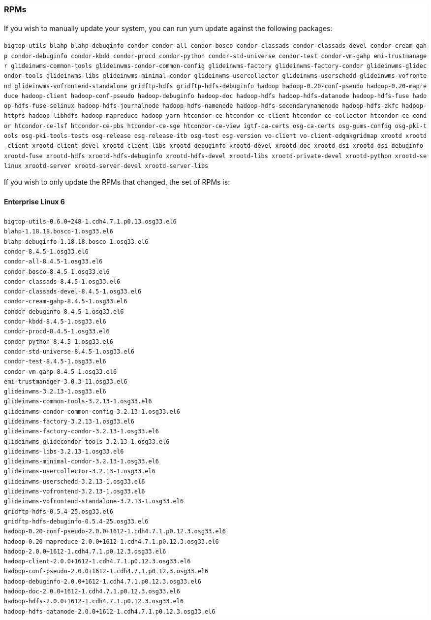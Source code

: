 ### RPMs

If you wish to manually update your system, you can run yum update against the following packages:

    bigtop-utils blahp blahp-debuginfo condor condor-all condor-bosco condor-classads condor-classads-devel condor-cream-gahp condor-debuginfo condor-kbdd condor-procd condor-python condor-std-universe condor-test condor-vm-gahp emi-trustmanager glideinwms-common-tools glideinwms-condor-common-config glideinwms-factory glideinwms-factory-condor glideinwms-glidecondor-tools glideinwms-libs glideinwms-minimal-condor glideinwms-usercollector glideinwms-userschedd glideinwms-vofrontend glideinwms-vofrontend-standalone gridftp-hdfs gridftp-hdfs-debuginfo hadoop hadoop-0.20-conf-pseudo hadoop-0.20-mapreduce hadoop-client hadoop-conf-pseudo hadoop-debuginfo hadoop-doc hadoop-hdfs hadoop-hdfs-datanode hadoop-hdfs-fuse hadoop-hdfs-fuse-selinux hadoop-hdfs-journalnode hadoop-hdfs-namenode hadoop-hdfs-secondarynamenode hadoop-hdfs-zkfc hadoop-httpfs hadoop-libhdfs hadoop-mapreduce hadoop-yarn htcondor-ce htcondor-ce-client htcondor-ce-collector htcondor-ce-condor htcondor-ce-lsf htcondor-ce-pbs htcondor-ce-sge htcondor-ce-view igtf-ca-certs osg-ca-certs osg-gums-config osg-pki-tools osg-pki-tools-tests osg-release osg-release-itb osg-test osg-version vo-client vo-client-edgmkgridmap xrootd xrootd-client xrootd-client-devel xrootd-client-libs xrootd-debuginfo xrootd-devel xrootd-doc xrootd-dsi xrootd-dsi-debuginfo xrootd-fuse xrootd-hdfs xrootd-hdfs-debuginfo xrootd-hdfs-devel xrootd-libs xrootd-private-devel xrootd-python xrootd-selinux xrootd-server xrootd-server-devel xrootd-server-libs

If you wish to only update the RPMs that changed, the set of RPMs is:

#### Enterprise Linux 6

``` file
bigtop-utils-0.6.0+248-1.cdh4.7.1.p0.13.osg33.el6
blahp-1.18.18.bosco-1.osg33.el6
blahp-debuginfo-1.18.18.bosco-1.osg33.el6
condor-8.4.5-1.osg33.el6
condor-all-8.4.5-1.osg33.el6
condor-bosco-8.4.5-1.osg33.el6
condor-classads-8.4.5-1.osg33.el6
condor-classads-devel-8.4.5-1.osg33.el6
condor-cream-gahp-8.4.5-1.osg33.el6
condor-debuginfo-8.4.5-1.osg33.el6
condor-kbdd-8.4.5-1.osg33.el6
condor-procd-8.4.5-1.osg33.el6
condor-python-8.4.5-1.osg33.el6
condor-std-universe-8.4.5-1.osg33.el6
condor-test-8.4.5-1.osg33.el6
condor-vm-gahp-8.4.5-1.osg33.el6
emi-trustmanager-3.0.3-11.osg33.el6
glideinwms-3.2.13-1.osg33.el6
glideinwms-common-tools-3.2.13-1.osg33.el6
glideinwms-condor-common-config-3.2.13-1.osg33.el6
glideinwms-factory-3.2.13-1.osg33.el6
glideinwms-factory-condor-3.2.13-1.osg33.el6
glideinwms-glidecondor-tools-3.2.13-1.osg33.el6
glideinwms-libs-3.2.13-1.osg33.el6
glideinwms-minimal-condor-3.2.13-1.osg33.el6
glideinwms-usercollector-3.2.13-1.osg33.el6
glideinwms-userschedd-3.2.13-1.osg33.el6
glideinwms-vofrontend-3.2.13-1.osg33.el6
glideinwms-vofrontend-standalone-3.2.13-1.osg33.el6
gridftp-hdfs-0.5.4-25.osg33.el6
gridftp-hdfs-debuginfo-0.5.4-25.osg33.el6
hadoop-0.20-conf-pseudo-2.0.0+1612-1.cdh4.7.1.p0.12.3.osg33.el6
hadoop-0.20-mapreduce-2.0.0+1612-1.cdh4.7.1.p0.12.3.osg33.el6
hadoop-2.0.0+1612-1.cdh4.7.1.p0.12.3.osg33.el6
hadoop-client-2.0.0+1612-1.cdh4.7.1.p0.12.3.osg33.el6
hadoop-conf-pseudo-2.0.0+1612-1.cdh4.7.1.p0.12.3.osg33.el6
hadoop-debuginfo-2.0.0+1612-1.cdh4.7.1.p0.12.3.osg33.el6
hadoop-doc-2.0.0+1612-1.cdh4.7.1.p0.12.3.osg33.el6
hadoop-hdfs-2.0.0+1612-1.cdh4.7.1.p0.12.3.osg33.el6
hadoop-hdfs-datanode-2.0.0+1612-1.cdh4.7.1.p0.12.3.osg33.el6
```